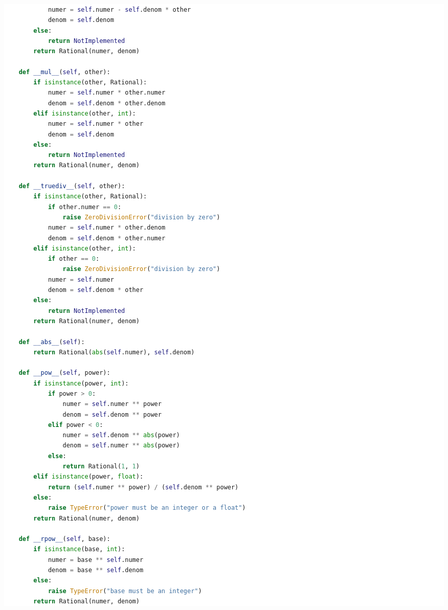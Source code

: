 ```python
            numer = self.numer - self.denom * other
            denom = self.denom
        else:
            return NotImplemented
        return Rational(numer, denom)

    def __mul__(self, other):
        if isinstance(other, Rational):
            numer = self.numer * other.numer
            denom = self.denom * other.denom
        elif isinstance(other, int):
            numer = self.numer * other
            denom = self.denom
        else:
            return NotImplemented
        return Rational(numer, denom)

    def __truediv__(self, other):
        if isinstance(other, Rational):
            if other.numer == 0:
                raise ZeroDivisionError("division by zero")
            numer = self.numer * other.denom
            denom = self.denom * other.numer
        elif isinstance(other, int):
            if other == 0:
                raise ZeroDivisionError("division by zero")
            numer = self.numer
            denom = self.denom * other
        else:
            return NotImplemented
        return Rational(numer, denom)

    def __abs__(self):
        return Rational(abs(self.numer), self.denom)

    def __pow__(self, power):
        if isinstance(power, int):
            if power > 0:
                numer = self.numer ** power
                denom = self.denom ** power
            elif power < 0:
                numer = self.denom ** abs(power)
                denom = self.numer ** abs(power)
            else:
                return Rational(1, 1)
        elif isinstance(power, float):
            return (self.numer ** power) / (self.denom ** power)
        else:
            raise TypeError("power must be an integer or a float")
        return Rational(numer, denom)

    def __rpow__(self, base):
        if isinstance(base, int):
            numer = base ** self.numer
            denom = base ** self.denom
        else:
            raise TypeError("base must be an integer")
        return Rational(numer, denom)
```
